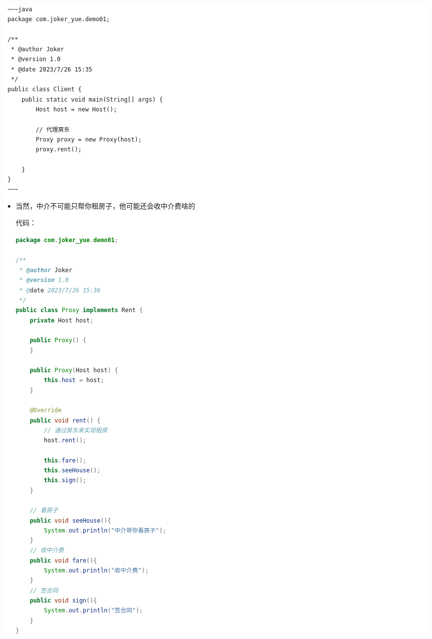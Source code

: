      ~~~java
     package com.joker_yue.demo01;
     
     /**
      * @author Joker
      * @version 1.0
      * @date 2023/7/26 15:35
      */
     public class Client {
         public static void main(String[] args) {
             Host host = new Host();
     
             // 代理房东
             Proxy proxy = new Proxy(host);
             proxy.rent();
     
         }
     }
     ~~~

* 当然，中介不可能只帮你租房子，他可能还会收中介费啥的

  代码：

  ~~~java
  package com.joker_yue.demo01;
  
  /**
   * @author Joker
   * @version 1.0
   * @date 2023/7/26 15:36
   */
  public class Proxy implements Rent {
      private Host host;
  
      public Proxy() {
      }
  
      public Proxy(Host host) {
          this.host = host;
      }
  
      @Override
      public void rent() {
          // 通过房东来实现租房
          host.rent();
  
          this.fare();
          this.seeHouse();
          this.sign();
      }
  
      // 看房子
      public void seeHouse(){
          System.out.println("中介带你看房子");
      }
      // 收中介费
      public void fare(){
          System.out.println("收中介费");
      }
      // 签合同
      public void sign(){
          System.out.println("签合同");
      }
  }
  ~~~
